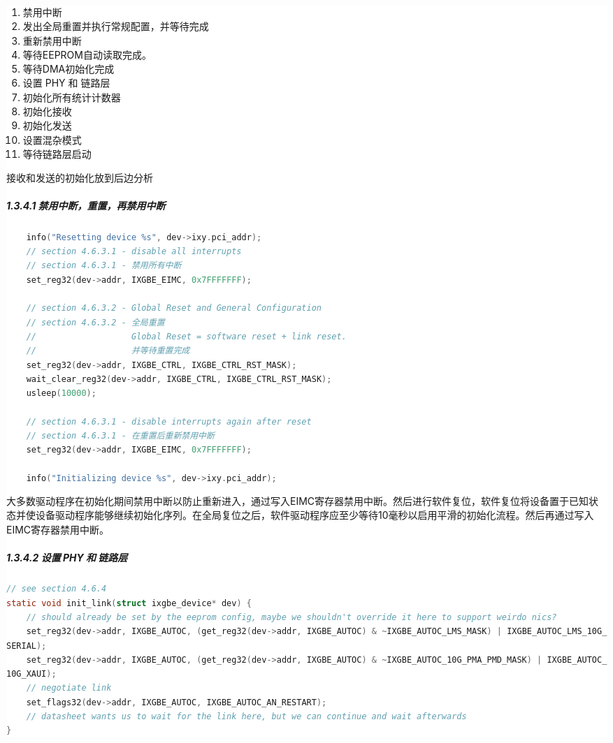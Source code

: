 ```c
```

1. 禁用中断
2. 发出全局重置并执行常规配置，并等待完成
3. 重新禁用中断
4. 等待EEPROM自动读取完成。
5. 等待DMA初始化完成
6. 设置 PHY 和 链路层
7. 初始化所有统计计数器
8. 初始化接收
9. 初始化发送
10. 设置混杂模式
11. 等待链路层启动

接收和发送的初始化放到后边分析

##### 1.3.4.1 禁用中断，重置，再禁用中断

```c
    info("Resetting device %s", dev->ixy.pci_addr);
    // section 4.6.3.1 - disable all interrupts
    // section 4.6.3.1 - 禁用所有中断
    set_reg32(dev->addr, IXGBE_EIMC, 0x7FFFFFFF);

    // section 4.6.3.2 - Global Reset and General Configuration
    // section 4.6.3.2 - 全局重置
    //                   Global Reset = software reset + link reset.
    //                   并等待重置完成
    set_reg32(dev->addr, IXGBE_CTRL, IXGBE_CTRL_RST_MASK);
    wait_clear_reg32(dev->addr, IXGBE_CTRL, IXGBE_CTRL_RST_MASK);
    usleep(10000);

    // section 4.6.3.1 - disable interrupts again after reset
    // section 4.6.3.1 - 在重置后重新禁用中断
    set_reg32(dev->addr, IXGBE_EIMC, 0x7FFFFFFF);

    info("Initializing device %s", dev->ixy.pci_addr);
```

大多数驱动程序在初始化期间禁用中断以防止重新进入，通过写入EIMC寄存器禁用中断。然后进行软件复位，软件复位将设备置于已知状态并使设备驱动程序能够继续初始化序列。在全局复位之后，软件驱动程序应至少等待10毫秒以启用平滑的初始化流程。然后再通过写入EIMC寄存器禁用中断。

##### 1.3.4.2 设置 PHY 和 链路层

```c
// see section 4.6.4
static void init_link(struct ixgbe_device* dev) {
    // should already be set by the eeprom config, maybe we shouldn't override it here to support weirdo nics?
    set_reg32(dev->addr, IXGBE_AUTOC, (get_reg32(dev->addr, IXGBE_AUTOC) & ~IXGBE_AUTOC_LMS_MASK) | IXGBE_AUTOC_LMS_10G_SERIAL);
    set_reg32(dev->addr, IXGBE_AUTOC, (get_reg32(dev->addr, IXGBE_AUTOC) & ~IXGBE_AUTOC_10G_PMA_PMD_MASK) | IXGBE_AUTOC_10G_XAUI);
    // negotiate link
    set_flags32(dev->addr, IXGBE_AUTOC, IXGBE_AUTOC_AN_RESTART);
    // datasheet wants us to wait for the link here, but we can continue and wait afterwards
}
```
